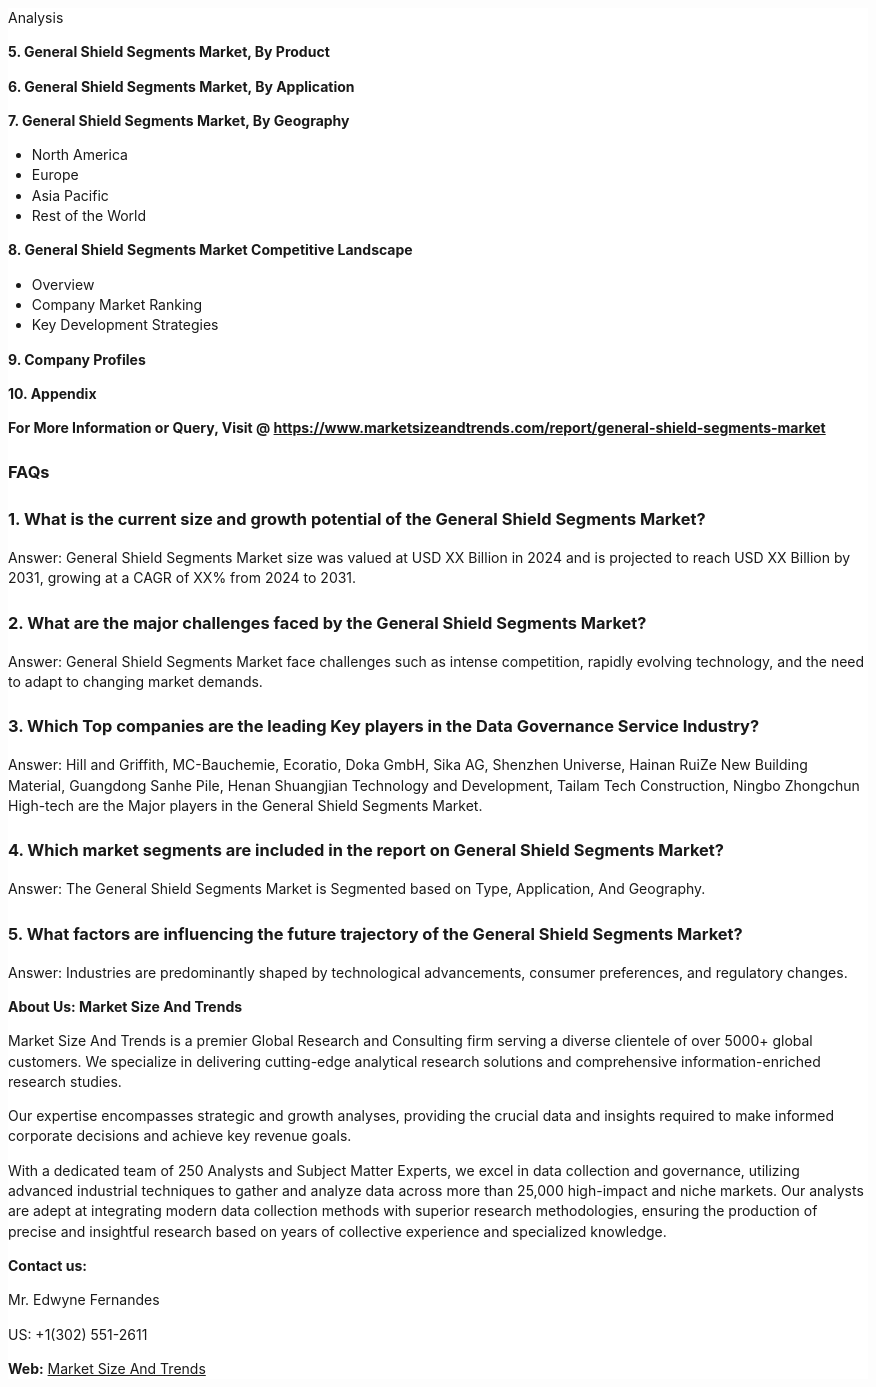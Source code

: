 Analysis</span></li></ul></div><div class="" data-test-id=""><p><strong><span class="">5. General Shield Segments Market, By Product</span></strong></p></div><div class="" data-test-id=""><p><strong><span class="">6. General Shield Segments Market, By Application</span></strong></p></div><div class="" data-test-id=""><p><strong><span class="">7. General Shield Segments Market, By Geography</span></strong></p></div><div class="" data-test-id=""><ul><li><span class="">North America</span></li><li><span class="">Europe</span></li><li><span class="">Asia Pacific</span></li><li><span class="">Rest of the World</span></li></ul></div><div class="" data-test-id=""><p><strong><span class="">8. General Shield Segments Market Competitive Landscape</span></strong></p></div><div class="" data-test-id=""><ul><li><span class="">Overview</span></li><li><span class="">Company Market Ranking</span></li><li><span class="">Key Development Strategies</span></li></ul></div><div class="" data-test-id=""><p><strong><span class="">9. Company Profiles</span></strong></p></div><div class="" data-test-id=""><p><strong><span class="">10. Appendix</span></strong></p></div><div class="" data-test-id=""><p><strong><span class="">For More Information or Query, Visit @ <a href="https://www.marketsizeandtrends.com/report/general-shield-segments-market" target="_blank">https://www.marketsizeandtrends.com/report/general-shield-segments-market</a></span></strong></p></div><div class="" data-test-id=""><div class="article-main__content" data-test-id="publishing-text-block"><h3><strong><span class="">FAQs</span></strong></h3></div><div class="article-main__content" data-test-id="publishing-text-block"><h3><span class="">1. What is the current size and growth potential of the General Shield Segments Market?</span></h3></div><div class="article-main__content" data-test-id="publishing-text-block"><p><span class="font-[700]">Answer</span><span class="">: General Shield Segments Market size was valued at USD XX Billion in 2024 and is projected to reach USD XX Billion by 2031, growing at a CAGR of XX% from 2024 to 2031.</span></p></div><div class="article-main__content" data-test-id="publishing-text-block"><h3><span class="">2. What are the major challenges faced by the General Shield Segments Market?</span></h3></div><div class="article-main__content" data-test-id="publishing-text-block"><p><span class="font-[700]">Answer</span><span class="">: General Shield Segments Market face challenges such as intense competition, rapidly evolving technology, and the need to adapt to changing market demands.</span></p></div><div class="article-main__content" data-test-id="publishing-text-block"><h3><span class="">3. Which Top companies are the leading Key players in the Data Governance Service Industry?</span></h3></div><div class="article-main__content" data-test-id="publishing-text-block"><p><span class="font-[700]">Answer</span><span class="">: Hill and Griffith, MC-Bauchemie, Ecoratio, Doka GmbH, Sika AG, Shenzhen Universe, Hainan RuiZe New Building Material, Guangdong Sanhe Pile, Henan Shuangjian Technology and Development, Tailam Tech Construction, Ningbo Zhongchun High-tech are the Major players in the General Shield Segments Market.</span></p></div><div class="article-main__content" data-test-id="publishing-text-block"><h3><span class="">4. Which market segments are included in the report on General Shield Segments Market?</span></h3></div><div class="article-main__content" data-test-id="publishing-text-block"><p><span class="font-[700]">Answer</span><span class="">: The General Shield Segments Market is Segmented based on Type, Application, And Geography.</span></p></div><div class="article-main__content" data-test-id="publishing-text-block"><h3><span class="">5. What factors are influencing the future trajectory of the General Shield Segments Market?</span></h3></div><div class="article-main__content" data-test-id="publishing-text-block"><p><span class="font-[700]">Answer:</span><span class="">&nbsp;Industries are predominantly shaped by technological advancements, consumer preferences, and regulatory changes.</span></p></div><p><strong><span class="">About Us: Market Size And Trends</span></strong></p></div><div class="" data-test-id=""><p><span class="">Market Size And Trends is a premier Global Research and Consulting firm serving a diverse clientele of over 5000+ global customers. We specialize in delivering cutting-edge analytical research solutions and comprehensive information-enriched research studies.</span></p></div><div class="" data-test-id=""><p><span class="">Our expertise encompasses strategic and growth analyses, providing the crucial data and insights required to make informed corporate decisions and achieve key revenue goals.</span></p></div><div class="" data-test-id=""><p><span class="">With a dedicated team of 250 Analysts and Subject Matter Experts, we excel in data collection and governance, utilizing advanced industrial techniques to gather and analyze data across more than 25,000 high-impact and niche markets. Our analysts are adept at integrating modern data collection methods with superior research methodologies, ensuring the production of precise and insightful research based on years of collective experience and specialized knowledge.</span></p></div><div class="" data-test-id=""><p><strong><span class="">Contact us:</span></strong></p></div><div class="" data-test-id=""><p><span class="">Mr. Edwyne Fernandes</span></p></div><div class="" data-test-id=""><p><span class="">US: +1(302) 551-2611<br /></span></p><p><span class=""><strong>Web:</strong> <a href="https://www.marketsizeandtrends.com/" target="_blank">Market Size And Trends</a></span></p></div>
